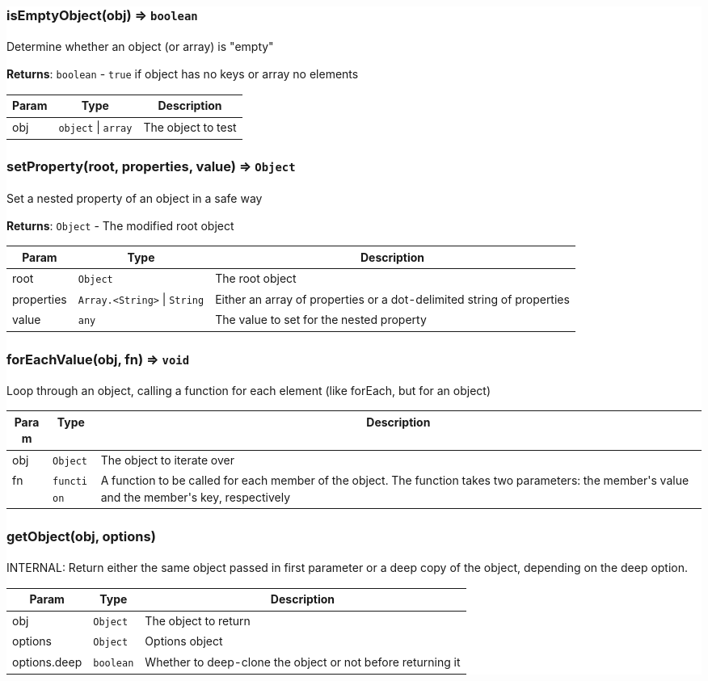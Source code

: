 ### isEmptyObject(obj) ⇒ <code>boolean</code>

Determine whether an object (or array) is "empty"

**Returns**: <code>boolean</code> - `true` if object has no keys or array no elements<br />


| Param | Type | Description |
| --- | --- | --- |
| obj | <code>object</code> \| <code>array</code> | The object to test |

<a name="module_object..setProperty"></a>

### setProperty(root, properties, value) ⇒ <code>Object</code>

Set a nested property of an object in a safe way

**Returns**: <code>Object</code> - The modified root object<br />


| Param | Type | Description |
| --- | --- | --- |
| root | <code>Object</code> | The root object |
| properties | <code>Array.&lt;String&gt;</code> \| <code>String</code> | Either an array of properties or a dot-delimited string of properties |
| value | <code>any</code> | The value to set for the nested property |

<a name="module_object..forEachValue"></a>

### forEachValue(obj, fn) ⇒ <code>void</code>

Loop through an object, calling a function for each element (like forEach, but for an object)



| Param | Type | Description |
| --- | --- | --- |
| obj | <code>Object</code> | The object to iterate over |
| fn | <code>function</code> | A function to be called for each member of the object. The function takes two parameters: the member's value and the member's key, respectively |

<a name="module_object..getObject"></a>

### getObject(obj, options)

INTERNAL: Return either the same object passed in first parameter or a deep copy of the object, depending on the deep option.



| Param | Type | Description |
| --- | --- | --- |
| obj | <code>Object</code> | The object to return |
| options | <code>Object</code> | Options object |
| options.deep | <code>boolean</code> | Whether to deep-clone the object or not before returning it |
